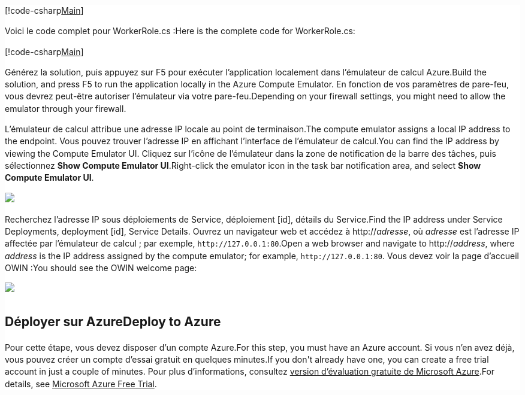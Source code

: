 [!code-csharp[Main](host-owin-in-an-azure-worker-role/samples/sample6.cs)]

<span data-ttu-id="ebd7e-155">Voici le code complet pour WorkerRole.cs :</span><span class="sxs-lookup"><span data-stu-id="ebd7e-155">Here is the complete code for WorkerRole.cs:</span></span>

[!code-csharp[Main](host-owin-in-an-azure-worker-role/samples/sample7.cs)]

<span data-ttu-id="ebd7e-156">Générez la solution, puis appuyez sur F5 pour exécuter l’application localement dans l’émulateur de calcul Azure.</span><span class="sxs-lookup"><span data-stu-id="ebd7e-156">Build the solution, and press F5 to run the application locally in the Azure Compute Emulator.</span></span> <span data-ttu-id="ebd7e-157">En fonction de vos paramètres de pare-feu, vous devrez peut-être autoriser l’émulateur via votre pare-feu.</span><span class="sxs-lookup"><span data-stu-id="ebd7e-157">Depending on your firewall settings, you might need to allow the emulator through your firewall.</span></span>

<span data-ttu-id="ebd7e-158">L’émulateur de calcul attribue une adresse IP locale au point de terminaison.</span><span class="sxs-lookup"><span data-stu-id="ebd7e-158">The compute emulator assigns a local IP address to the endpoint.</span></span> <span data-ttu-id="ebd7e-159">Vous pouvez trouver l’adresse IP en affichant l’interface de l’émulateur de calcul.</span><span class="sxs-lookup"><span data-stu-id="ebd7e-159">You can find the IP address by viewing the Compute Emulator UI.</span></span> <span data-ttu-id="ebd7e-160">Cliquez sur l’icône de l’émulateur dans la zone de notification de la barre des tâches, puis sélectionnez **Show Compute Emulator UI**.</span><span class="sxs-lookup"><span data-stu-id="ebd7e-160">Right-click the emulator icon in the task bar notification area, and select **Show Compute Emulator UI**.</span></span>

[![](host-owin-in-an-azure-worker-role/_static/image10.png)](host-owin-in-an-azure-worker-role/_static/image9.png)

<span data-ttu-id="ebd7e-161">Recherchez l’adresse IP sous déploiements de Service, déploiement [id], détails du Service.</span><span class="sxs-lookup"><span data-stu-id="ebd7e-161">Find the IP address under Service Deployments, deployment [id], Service Details.</span></span> <span data-ttu-id="ebd7e-162">Ouvrez un navigateur web et accédez à http://<em>adresse</em>, où <em>adresse</em> est l’adresse IP affectée par l’émulateur de calcul ; par exemple, `http://127.0.0.1:80`.</span><span class="sxs-lookup"><span data-stu-id="ebd7e-162">Open a web browser and navigate to http://<em>address</em>, where <em>address</em> is the IP address assigned by the compute emulator; for example, `http://127.0.0.1:80`.</span></span> <span data-ttu-id="ebd7e-163">Vous devez voir la page d’accueil OWIN :</span><span class="sxs-lookup"><span data-stu-id="ebd7e-163">You should see the OWIN welcome page:</span></span>

![](host-owin-in-an-azure-worker-role/_static/image11.png)

## <a name="deploy-to-azure"></a><span data-ttu-id="ebd7e-164">Déployer sur Azure</span><span class="sxs-lookup"><span data-stu-id="ebd7e-164">Deploy to Azure</span></span>

<span data-ttu-id="ebd7e-165">Pour cette étape, vous devez disposer d’un compte Azure.</span><span class="sxs-lookup"><span data-stu-id="ebd7e-165">For this step, you must have an Azure account.</span></span> <span data-ttu-id="ebd7e-166">Si vous n’en avez déjà, vous pouvez créer un compte d’essai gratuit en quelques minutes.</span><span class="sxs-lookup"><span data-stu-id="ebd7e-166">If you don't already have one, you can create a free trial account in just a couple of minutes.</span></span> <span data-ttu-id="ebd7e-167">Pour plus d’informations, consultez [version d’évaluation gratuite de Microsoft Azure](https://azure.microsoft.com/pricing/free-trial/?WT.mc_id=A261C142F).</span><span class="sxs-lookup"><span data-stu-id="ebd7e-167">For details, see [Microsoft Azure Free Trial](https://azure.microsoft.com/pricing/free-trial/?WT.mc_id=A261C142F).</span></span>
